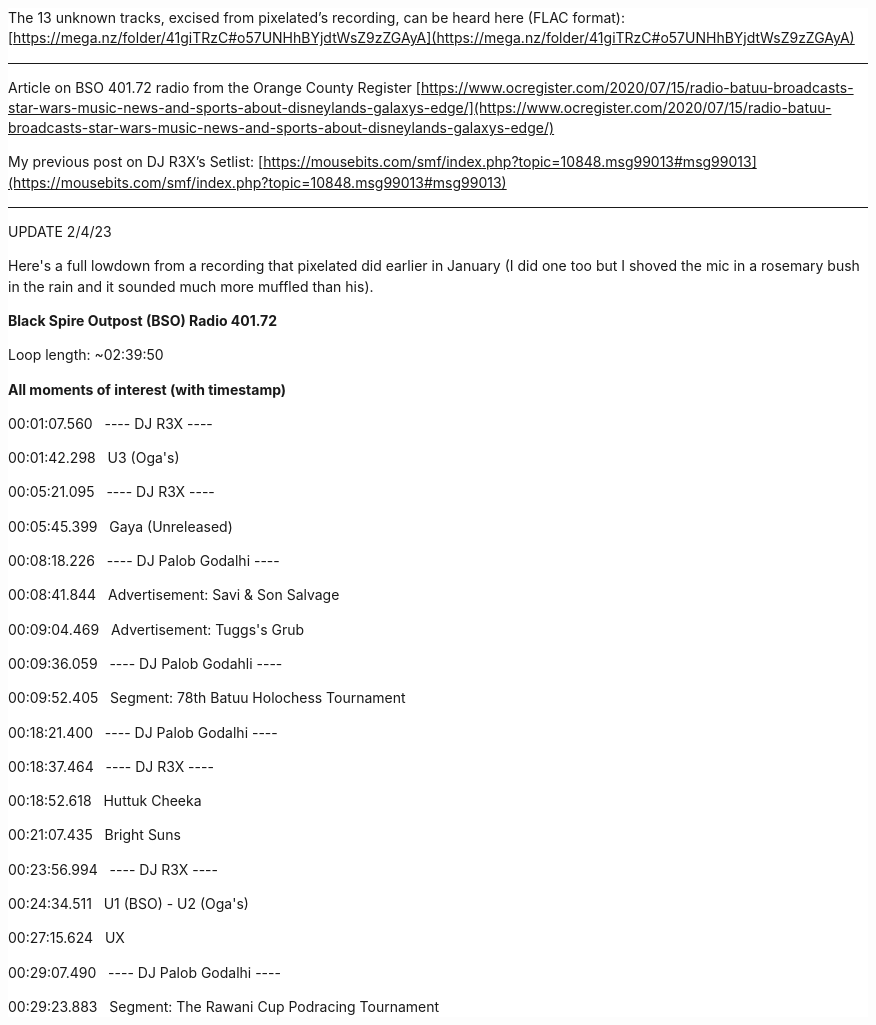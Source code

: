 The 13 unknown tracks, excised from pixelated’s recording, can be heard here (FLAC format):
[https://mega.nz/folder/41giTRzC#o57UNHhBYjdtWsZ9zZGAyA](https://mega.nz/folder/41giTRzC#o57UNHhBYjdtWsZ9zZGAyA)

---

Article on BSO 401.72 radio from the Orange County Register [https://www.ocregister.com/2020/07/15/radio-batuu-broadcasts-star-wars-music-news-and-sports-about-disneylands-galaxys-edge/](https://www.ocregister.com/2020/07/15/radio-batuu-broadcasts-star-wars-music-news-and-sports-about-disneylands-galaxys-edge/)

My previous post on DJ R3X’s Setlist: [https://mousebits.com/smf/index.php?topic=10848.msg99013#msg99013](https://mousebits.com/smf/index.php?topic=10848.msg99013#msg99013)

---

UPDATE 2/4/23

Here's a full lowdown from a recording that pixelated did earlier in January (I did one too but I shoved the mic in a rosemary bush in the rain and it sounded much more muffled than his).

**Black Spire Outpost (BSO) Radio 401.72**

Loop length: ~02:39:50

**All moments of interest (with timestamp)**

00:01:07.560   ---- DJ R3X ----

00:01:42.298   U3 (Oga's)

00:05:21.095   ---- DJ R3X ----

00:05:45.399   Gaya (Unreleased)

00:08:18.226   ---- DJ Palob Godalhi ----

00:08:41.844   Advertisement: Savi & Son Salvage

00:09:04.469   Advertisement: Tuggs's Grub

00:09:36.059   ---- DJ Palob Godahli ----

00:09:52.405   Segment: 78th Batuu Holochess Tournament

00:18:21.400   ---- DJ Palob Godalhi ----

00:18:37.464   ---- DJ R3X ----

00:18:52.618   Huttuk Cheeka

00:21:07.435   Bright Suns

00:23:56.994   ---- DJ R3X ----

00:24:34.511   U1 (BSO) - U2 (Oga's)

00:27:15.624   UX

00:29:07.490   ---- DJ Palob Godalhi ----

00:29:23.883   Segment: The Rawani Cup Podracing Tournament
